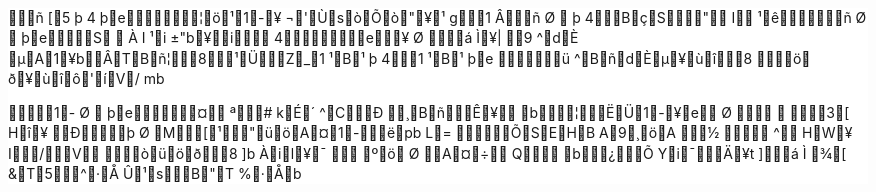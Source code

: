 ñ	[5
þ
4
þe¦ö¹1-¥	¬'ÙsòÕò"¥¹	g1 Â\ñ	Ø

þ
4BçS"
I
¹ê\ñ	Ø

þeS	 
À
I
¹i
±" b¥i
4e¥	Ø
á
Ì¥|
9
^dÈ µA1¥ bÂTBñ¦8¹ÜZ\_1
¹B¹
þ
41
¹B¹
þe ü
^BñdÈµ¥ùî8
ö
ð¥ùîô'íV/
m b

1-	Ø

þe¤
ª#
kÉ´
^CÐ
¸BñÊ¥  b¦ËÜ1-¥e	Ø

	3[
Hî¥
Ðþ	Ø M[¹"üöA¤1-ëp b
L=
ÕSEHB	A9¸öA ½

^
HW¥	I/V
òüöð8
] b
Àil¥¯ 
ºö	Ø
A¤÷
Q
 b¿Õ	Yi¯Ä¥t
]á
Ì ¾[
&T5^·Å
Û¹sB"T	%·Å­ b
